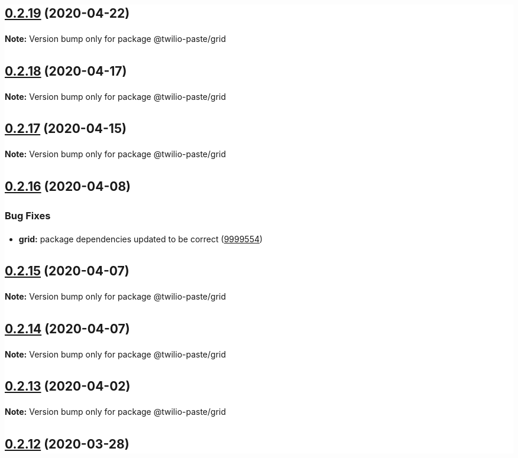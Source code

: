 ## [0.2.19](https://github.com/twilio-labs/paste/compare/@twilio-paste/grid@0.2.18...@twilio-paste/grid@0.2.19) (2020-04-22)

**Note:** Version bump only for package @twilio-paste/grid

## [0.2.18](https://github.com/twilio-labs/paste/compare/@twilio-paste/grid@0.2.17...@twilio-paste/grid@0.2.18) (2020-04-17)

**Note:** Version bump only for package @twilio-paste/grid

## [0.2.17](https://github.com/twilio-labs/paste/compare/@twilio-paste/grid@0.2.16...@twilio-paste/grid@0.2.17) (2020-04-15)

**Note:** Version bump only for package @twilio-paste/grid

## [0.2.16](https://github.com/twilio-labs/paste/compare/@twilio-paste/grid@0.2.15...@twilio-paste/grid@0.2.16) (2020-04-08)

### Bug Fixes

- **grid:** package dependencies updated to be correct ([9999554](https://github.com/twilio-labs/paste/commit/9999554069e1b9e2beb0d58509427001a60a9262))

## [0.2.15](https://github.com/twilio-labs/paste/compare/@twilio-paste/grid@0.2.14...@twilio-paste/grid@0.2.15) (2020-04-07)

**Note:** Version bump only for package @twilio-paste/grid

## [0.2.14](https://github.com/twilio-labs/paste/compare/@twilio-paste/grid@0.2.13...@twilio-paste/grid@0.2.14) (2020-04-07)

**Note:** Version bump only for package @twilio-paste/grid

## [0.2.13](https://github.com/twilio-labs/paste/compare/@twilio-paste/grid@0.2.12...@twilio-paste/grid@0.2.13) (2020-04-02)

**Note:** Version bump only for package @twilio-paste/grid

## [0.2.12](https://github.com/twilio-labs/paste/compare/@twilio-paste/grid@0.2.11...@twilio-paste/grid@0.2.12) (2020-03-28)
